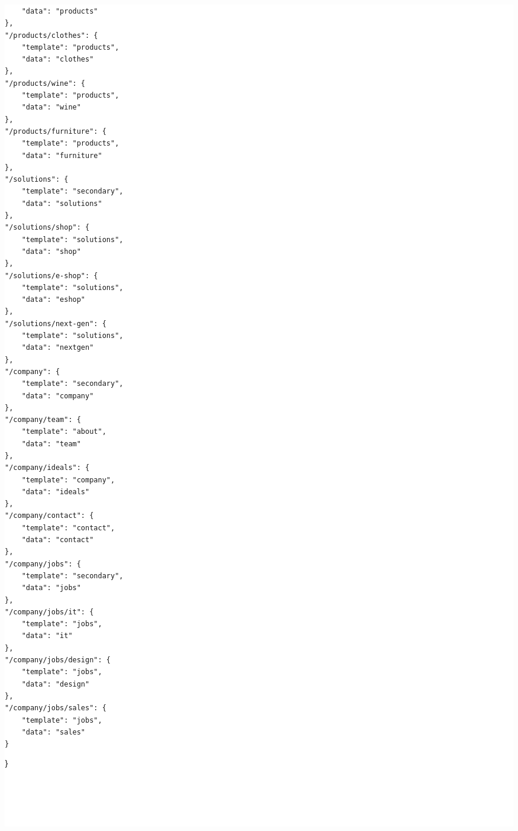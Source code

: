         "data": "products"
    },
    "/products/clothes": {
        "template": "products",
        "data": "clothes"
    },
    "/products/wine": {
        "template": "products",
        "data": "wine"
    },
    "/products/furniture": {
        "template": "products",
        "data": "furniture"
    },
    "/solutions": {
        "template": "secondary",
        "data": "solutions"
    },
    "/solutions/shop": {
        "template": "solutions",
        "data": "shop"
    },
    "/solutions/e-shop": {
        "template": "solutions",
        "data": "eshop"
    },
    "/solutions/next-gen": {
        "template": "solutions",
        "data": "nextgen"
    },
    "/company": {
        "template": "secondary",
        "data": "company"
    },
    "/company/team": {
        "template": "about",
        "data": "team"
    },
    "/company/ideals": {
        "template": "company",
        "data": "ideals"
    },
    "/company/contact": {
        "template": "contact",
        "data": "contact"
    },
    "/company/jobs": {
        "template": "secondary",
        "data": "jobs"
    },
    "/company/jobs/it": {
        "template": "jobs",
        "data": "it"
    },
    "/company/jobs/design": {
        "template": "jobs",
        "data": "design"
    },
    "/company/jobs/sales": {
        "template": "jobs",
        "data": "sales"
    }
}</pre>
<p><code><br>